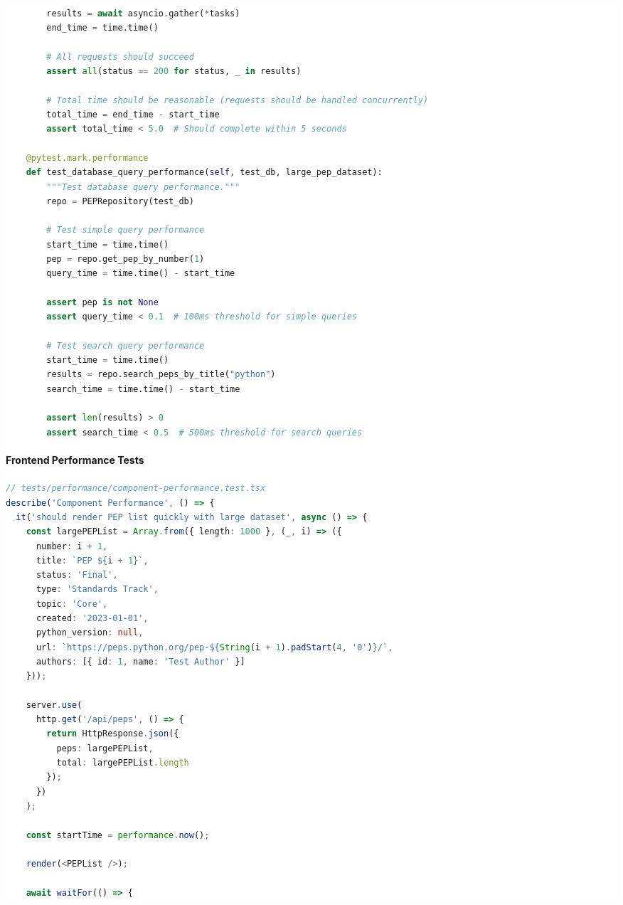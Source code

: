 ```python
        results = await asyncio.gather(*tasks)
        end_time = time.time()
        
        # All requests should succeed
        assert all(status == 200 for status, _ in results)
        
        # Total time should be reasonable (requests should be handled concurrently)
        total_time = end_time - start_time
        assert total_time < 5.0  # Should complete within 5 seconds
    
    @pytest.mark.performance
    def test_database_query_performance(self, test_db, large_pep_dataset):
        """Test database query performance."""
        repo = PEPRepository(test_db)
        
        # Test simple query performance
        start_time = time.time()
        pep = repo.get_pep_by_number(1)
        query_time = time.time() - start_time
        
        assert pep is not None
        assert query_time < 0.1  # 100ms threshold for simple queries
        
        # Test search query performance
        start_time = time.time()
        results = repo.search_peps_by_title("python")
        search_time = time.time() - start_time
        
        assert len(results) > 0
        assert search_time < 0.5  # 500ms threshold for search queries
```

#### Frontend Performance Tests

```typescript
// tests/performance/component-performance.test.tsx
describe('Component Performance', () => {
  it('should render PEP list quickly with large dataset', async () => {
    const largePEPList = Array.from({ length: 1000 }, (_, i) => ({
      number: i + 1,
      title: `PEP ${i + 1}`,
      status: 'Final',
      type: 'Standards Track',
      topic: 'Core',
      created: '2023-01-01',
      python_version: null,
      url: `https://peps.python.org/pep-${String(i + 1).padStart(4, '0')}/`,
      authors: [{ id: 1, name: 'Test Author' }]
    }));

    server.use(
      http.get('/api/peps', () => {
        return HttpResponse.json({
          peps: largePEPList,
          total: largePEPList.length
        });
      })
    );

    const startTime = performance.now();
    
    render(<PEPList />);
    
    await waitFor(() => {
```